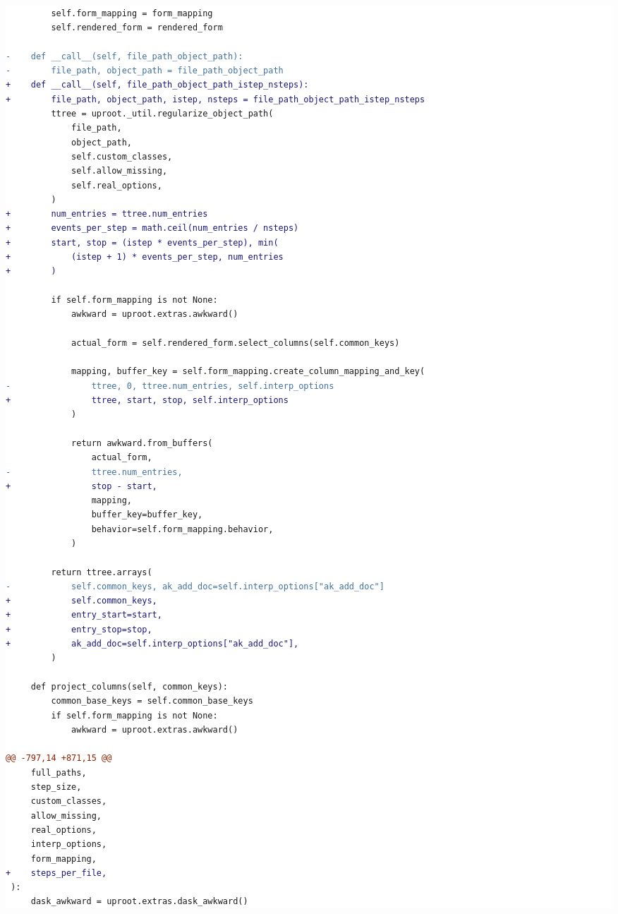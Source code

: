 ```diff
         self.form_mapping = form_mapping
         self.rendered_form = rendered_form
 
-    def __call__(self, file_path_object_path):
-        file_path, object_path = file_path_object_path
+    def __call__(self, file_path_object_path_istep_nsteps):
+        file_path, object_path, istep, nsteps = file_path_object_path_istep_nsteps
         ttree = uproot._util.regularize_object_path(
             file_path,
             object_path,
             self.custom_classes,
             self.allow_missing,
             self.real_options,
         )
+        num_entries = ttree.num_entries
+        events_per_step = math.ceil(num_entries / nsteps)
+        start, stop = (istep * events_per_step), min(
+            (istep + 1) * events_per_step, num_entries
+        )
 
         if self.form_mapping is not None:
             awkward = uproot.extras.awkward()
 
             actual_form = self.rendered_form.select_columns(self.common_keys)
 
             mapping, buffer_key = self.form_mapping.create_column_mapping_and_key(
-                ttree, 0, ttree.num_entries, self.interp_options
+                ttree, start, stop, self.interp_options
             )
 
             return awkward.from_buffers(
                 actual_form,
-                ttree.num_entries,
+                stop - start,
                 mapping,
                 buffer_key=buffer_key,
                 behavior=self.form_mapping.behavior,
             )
 
         return ttree.arrays(
-            self.common_keys, ak_add_doc=self.interp_options["ak_add_doc"]
+            self.common_keys,
+            entry_start=start,
+            entry_stop=stop,
+            ak_add_doc=self.interp_options["ak_add_doc"],
         )
 
     def project_columns(self, common_keys):
         common_base_keys = self.common_base_keys
         if self.form_mapping is not None:
             awkward = uproot.extras.awkward()
 
@@ -797,14 +871,15 @@
     full_paths,
     step_size,
     custom_classes,
     allow_missing,
     real_options,
     interp_options,
     form_mapping,
+    steps_per_file,
 ):
     dask_awkward = uproot.extras.dask_awkward()
```